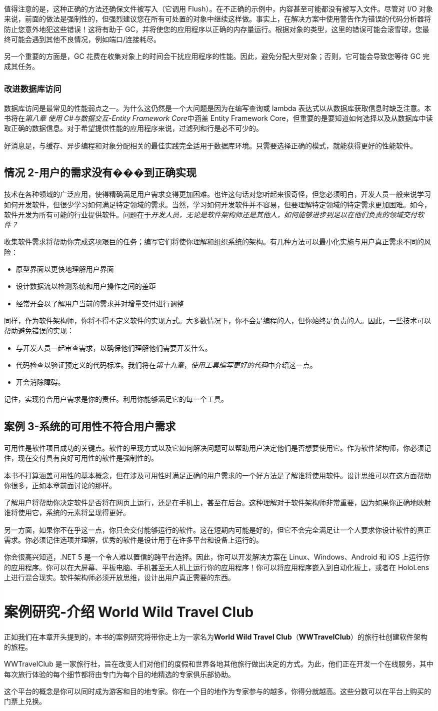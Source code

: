 值得注意的是，这种正确的方法还确保文件被写入（它调用 Flush）。在不正确的示例中，内容甚至可能都没有被写入文件。尽管对 I/O 对象来说，前面的做法是强制性的，但强烈建议您在所有可处置的对象中继续这样做。事实上，在解决方案中使用警告作为错误的代码分析器将防止您意外地犯这些错误！这将有助于 GC，并将使您的应用程序以正确的内存量运行。根据对象的类型，这里的错误可能会滚雪球，您最终可能会遇到其他不良情况，例如端口/连接耗尽。

另一个重要的方面是，GC 花费在收集对象上的时间会干扰应用程序的性能。因此，避免分配大型对象；否则，它可能会导致您等待 GC 完成其任务。

### 改进数据库访问

数据库访问是最常见的性能弱点之一。为什么这仍然是一个大问题是因为在编写查询或 lambda 表达式以从数据库获取信息时缺乏注意。本书将在*第八章* *使用 C#与数据交互-Entity Framework Core*中涵盖 Entity Framework Core，但重要的是要知道如何选择以及从数据库中读取正确的数据信息。对于希望提供性能的应用程序来说，过滤列和行是必不可少的。

好消息是，与缓存、异步编程和对象分配相关的最佳实践完全适用于数据库环境。只需要选择正确的模式，就能获得更好的性能软件。

## 情况 2-用户的需求没有���到正确实现

技术在各种领域的广泛应用，使得精确满足用户需求变得更加困难。也许这句话对您听起来很奇怪，但您必须明白，开发人员一般来说学习如何开发软件，但很少学习如何满足特定领域的需求。当然，学习如何开发软件并不容易，但要理解特定领域的特定需求更加困难。如今，软件开发为所有可能的行业提供软件。问题在于*开发人员，无论是软件架构师还是其他人，如何能够进步到足以在他们负责的领域交付软件？*

收集软件需求将帮助你完成这项艰巨的任务；编写它们将使你理解和组织系统的架构。有几种方法可以最小化实施与用户真正需求不同的风险：

+   原型界面以更快地理解用户界面

+   设计数据流以检测系统和用户操作之间的差距

+   经常开会以了解用户当前的需求并对增量交付进行调整

同样，作为软件架构师，你将不得不定义软件的实现方式。大多数情况下，你不会是编程的人，但你始终是负责的人。因此，一些技术可以帮助避免错误的实现：

+   与开发人员一起审查需求，以确保他们理解他们需要开发什么。

+   代码检查以验证预定义的代码标准。我们将在*第十九章*，*使用工具编写更好的代码*中介绍这一点。

+   开会消除障碍。

记住，实现符合用户需求是你的责任。利用你能够满足它的每一个工具。

## 案例 3-系统的可用性不符合用户需求

可用性是软件项目成功的关键点。软件的呈现方式以及它如何解决问题可以帮助用户决定他们是否想要使用它。作为软件架构师，你必须记住，现在交付具有良好可用性的软件是强制性的。

本书不打算涵盖可用性的基本概念，但在涉及可用性时满足正确的用户需求的一个好方法是了解谁将使用软件。设计思维可以在这方面帮助你很多，正如本章前面讨论的那样。

了解用户将帮助你决定软件是否将在网页上运行，还是在手机上，甚至在后台。这种理解对于软件架构师非常重要，因为如果你正确地映射谁将使用它，系统的元素将呈现得更好。

另一方面，如果你不在乎这一点，你只会交付能够运行的软件。这在短期内可能是好的，但它不会完全满足让一个人要求你设计软件的真正需求。你必须记住选项并理解，优秀的软件是设计用于在许多平台和设备上运行的。

你会很高兴知道，.NET 5 是一个令人难以置信的跨平台选择。因此，你可以开发解决方案在 Linux、Windows、Android 和 iOS 上运行你的应用程序。你可以在大屏幕、平板电脑、手机甚至无人机上运行你的应用程序！你可以将应用程序嵌入到自动化板上，或者在 HoloLens 上进行混合现实。软件架构师必须开放思维，设计出用户真正需要的东西。

# 案例研究-介绍 World Wild Travel Club

正如我们在本章开头提到的，本书的案例研究将带你走上为一家名为**World Wild Travel Club**（**WWTravelClub**）的旅行社创建软件架构的旅程。

WWTravelClub 是一家旅行社，旨在改变人们对他们的度假和世界各地其他旅行做出决定的方式。为此，他们正在开发一个在线服务，其中每次旅行体验的每个细节都将由专门为每个目的地精选的专家俱乐部协助。

这个平台的概念是你可以同时成为游客和目的地专家。你在一个目的地作为专家参与的越多，你得分就越高。这些分数可以在平台上购买的门票上兑换。
